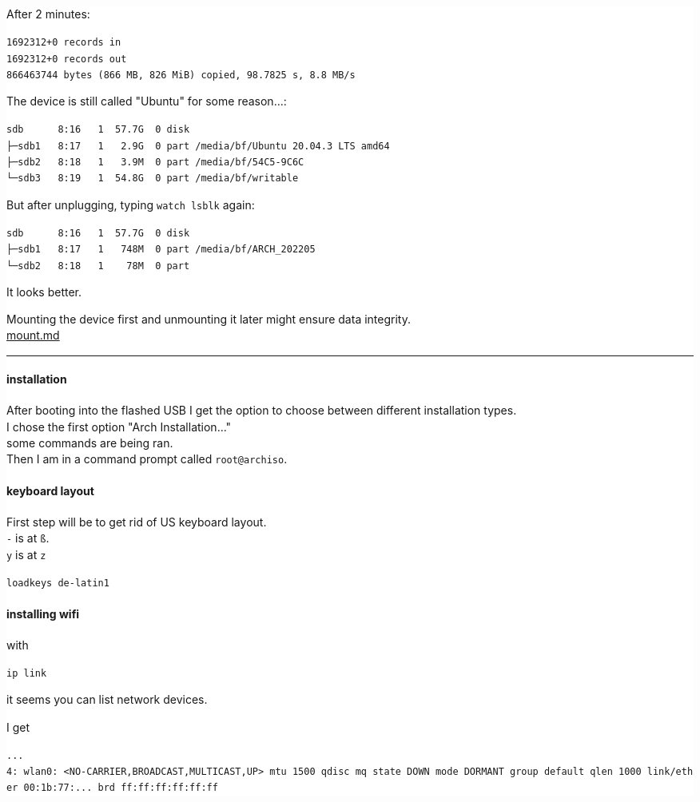 After 2 minutes:
```
1692312+0 records in
1692312+0 records out
866463744 bytes (866 MB, 826 MiB) copied, 98.7825 s, 8.8 MB/s
```

The device is still called "Ubuntu" for some reason...:
```
sdb      8:16   1  57.7G  0 disk 
├─sdb1   8:17   1   2.9G  0 part /media/bf/Ubuntu 20.04.3 LTS amd64
├─sdb2   8:18   1   3.9M  0 part /media/bf/54C5-9C6C
└─sdb3   8:19   1  54.8G  0 part /media/bf/writable
```
But after unplugging, typing `watch lsblk` again:
```
sdb      8:16   1  57.7G  0 disk
├─sdb1   8:17   1   748M  0 part /media/bf/ARCH_202205
└─sdb2   8:18   1    78M  0 part
```
It looks better.

Mounting the device first and unmounting it later might ensure data integrity.\
[mount.md](mount.md)

---

#### installation

After booting into the flashed USB I get the option to choose between different installation types.\
I chose the first option "Arch Installation..."\
some commands are being ran.\
Then I am in a command prompt called `root@archiso`.

#### keyboard layout
First step will be to get rid of US keyboard layout.\
`-` is at `ß`.\
`y` is at `z`

```
loadkeys de-latin1
```

#### installing wifi

with
```
ip link
```
it seems you can list network devices.

I get
```
...
4: wlan0: <NO-CARRIER,BROADCAST,MULTICAST,UP> mtu 1500 qdisc mq state DOWN mode DORMANT group default qlen 1000 link/ether 00:1b:77:... brd ff:ff:ff:ff:ff:ff
```
